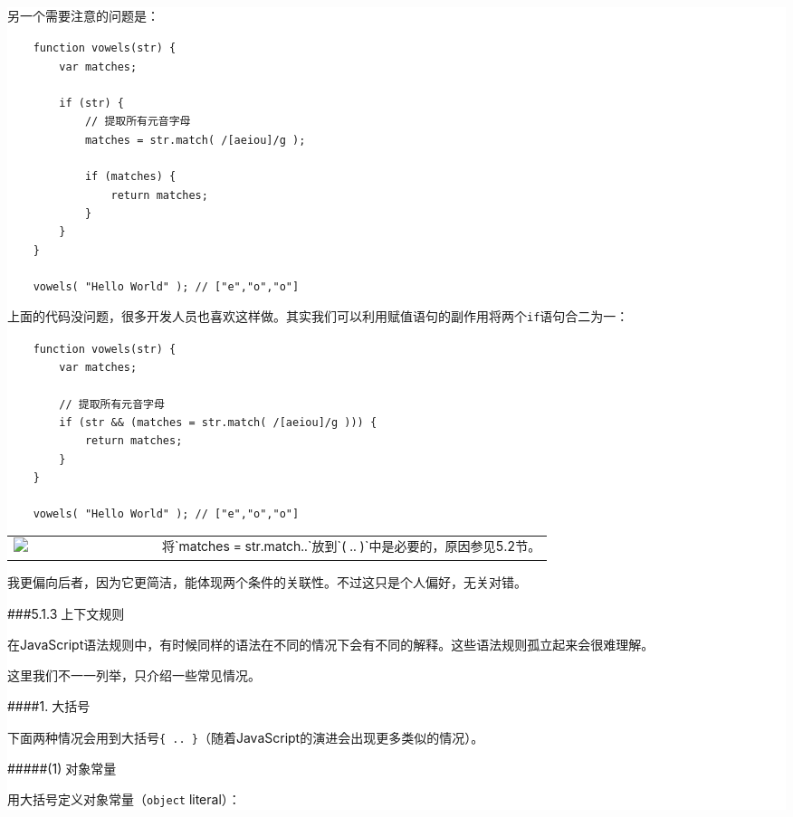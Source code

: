 另一个需要注意的问题是：

```
    function vowels(str) {
        var matches;

        if (str) {
            // 提取所有元音字母
            matches = str.match( /[aeiou]/g );

            if (matches) {
                return matches;
            } 
        }
    }
    
    vowels( "Hello World" ); // ["e","o","o"]
```

上面的代码没问题，很多开发人员也喜欢这样做。其实我们可以利用赋值语句的副作用将两个`if`语句合二为一：

```
    function vowels(str) {
        var matches;

        // 提取所有元音字母
        if (str && (matches = str.match( /[aeiou]/g ))) {
            return matches;
        }
    }

    vowels( "Hello World" ); // ["e","o","o"]
```

<table>
    <tr style="border: none;">
        <td style="border: none; width: 150px;"><img width="150px" src="/api/storage/getbykey/screenshow?key=1604a41b2abfdacaddba">
</td>
        <td style="border: none;">将`matches = str.match..`放到`( .. )`中是必要的，原因参见5.2节。</td>
    </tr>
</table>

我更偏向后者，因为它更简洁，能体现两个条件的关联性。不过这只是个人偏好，无关对错。

###5.1.3 上下文规则

在JavaScript语法规则中，有时候同样的语法在不同的情况下会有不同的解释。这些语法规则孤立起来会很难理解。

这里我们不一一列举，只介绍一些常见情况。

####1. 大括号

下面两种情况会用到大括号`{ .. }`（随着JavaScript的演进会出现更多类似的情况）。

#####(1) 对象常量

用大括号定义对象常量（`object` literal）：
